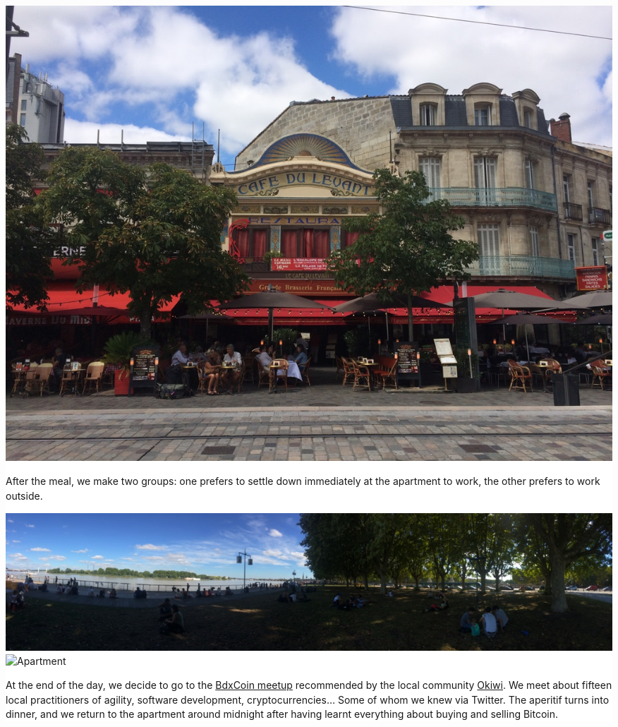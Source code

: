 ![Bordeaux Restaurant](/img/edition-1/IMG_5424.jpg)

After the meal, we make two groups: one prefers to settle down immediately at the apartment to work, the other prefers to work outside.

![Remote office](/img/edition-1/IMG_5427.jpg)
![Apartment](/img/img/edition-1/P1070679.jpg)

At the end of the day, we decide to go to the [BdxCoin meetup](https://www.meetup.com/fr-FR/BdxCoin/events/242435687/) recommended by the local community [Okiwi](http://okiwi.org/). We meet about fifteen local practitioners of agility, software development, cryptocurrencies… Some of whom we knew via Twitter. The aperitif turns into dinner, and we return to the apartment around midnight after having learnt everything about buying and selling Bitcoin.
